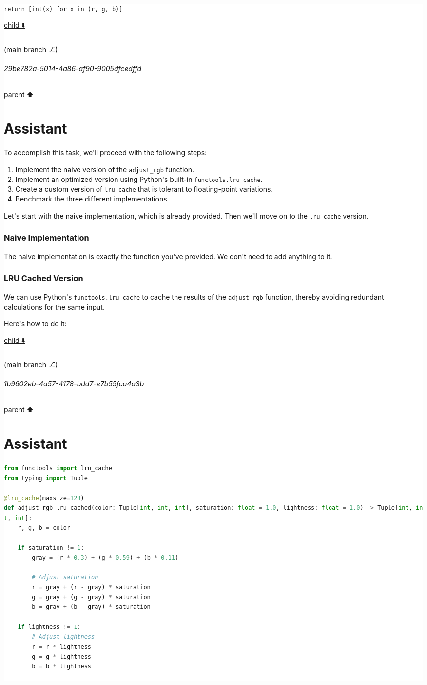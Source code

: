     return [int(x) for x in (r, g, b)]
  

[child ⬇️](#29be782a-5014-4a86-af90-9005dfcedffd)

---

(main branch ⎇)
###### 29be782a-5014-4a86-af90-9005dfcedffd
[parent ⬆️](#aaa29996-ddf3-403a-a4bb-fdfc7ef52d1a)
# Assistant

To accomplish this task, we'll proceed with the following steps:

1. Implement the naive version of the `adjust_rgb` function.
2. Implement an optimized version using Python's built-in `functools.lru_cache`.
3. Create a custom version of `lru_cache` that is tolerant to floating-point variations.
4. Benchmark the three different implementations.

Let's start with the naive implementation, which is already provided. Then we'll move on to the `lru_cache` version.

### Naive Implementation

The naive implementation is exactly the function you've provided. We don't need to add anything to it.

### LRU Cached Version

We can use Python's `functools.lru_cache` to cache the results of the `adjust_rgb` function, thereby avoiding redundant calculations for the same input.

Here's how to do it:

[child ⬇️](#1b9602eb-4a57-4178-bdd7-e7b55fca4a3b)

---

(main branch ⎇)
###### 1b9602eb-4a57-4178-bdd7-e7b55fca4a3b
[parent ⬆️](#29be782a-5014-4a86-af90-9005dfcedffd)
# Assistant

```python
from functools import lru_cache
from typing import Tuple

@lru_cache(maxsize=128)
def adjust_rgb_lru_cached(color: Tuple[int, int, int], saturation: float = 1.0, lightness: float = 1.0) -> Tuple[int, int, int]:
    r, g, b = color

    if saturation != 1:
        gray = (r * 0.3) + (g * 0.59) + (b * 0.11)
        
        # Adjust saturation
        r = gray + (r - gray) * saturation
        g = gray + (g - gray) * saturation
        b = gray + (b - gray) * saturation

    if lightness != 1:
        # Adjust lightness
        r = r * lightness
        g = g * lightness
        b = b * lightness
    
```